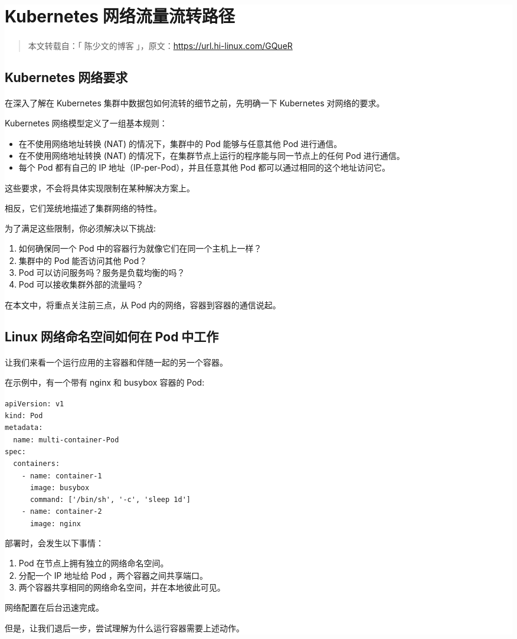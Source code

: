 #                                Kubernetes 网络流量流转路径

> 本文转载自：「 陈少文的博客 」，原文：https://url.hi-linux.com/GQueR 

## Kubernetes 网络要求

在深入了解在 Kubernetes 集群中数据包如何流转的细节之前，先明确一下 Kubernetes 对网络的要求。

Kubernetes 网络模型定义了一组基本规则：

- 在不使用网络地址转换 (NAT) 的情况下，集群中的 Pod 能够与任意其他 Pod 进行通信。
- 在不使用网络地址转换 (NAT) 的情况下，在集群节点上运行的程序能与同一节点上的任何 Pod 进行通信。
- 每个 Pod 都有自己的 IP 地址（IP-per-Pod），并且任意其他 Pod 都可以通过相同的这个地址访问它。

这些要求，不会将具体实现限制在某种解决方案上。

相反，它们笼统地描述了集群网络的特性。

为了满足这些限制，你必须解决以下挑战:

1. 如何确保同一个 Pod 中的容器行为就像它们在同一个主机上一样？
2. 集群中的 Pod 能否访问其他 Pod？
3. Pod 可以访问服务吗？服务是负载均衡的吗？
4. Pod 可以接收集群外部的流量吗？

在本文中，将重点关注前三点，从 Pod 内的网络，容器到容器的通信说起。

## Linux 网络命名空间如何在 Pod 中工作

让我们来看一个运行应用的主容器和伴随一起的另一个容器。

在示例中，有一个带有 nginx 和 busybox 容器的 Pod:

```
apiVersion: v1
kind: Pod
metadata:
  name: multi-container-Pod
spec:
  containers:
    - name: container-1
      image: busybox
      command: ['/bin/sh', '-c', 'sleep 1d']
    - name: container-2
      image: nginx
```

部署时，会发生以下事情：

1. Pod 在节点上拥有独立的网络命名空间。
2. 分配一个 IP 地址给 Pod ，两个容器之间共享端口。
3. 两个容器共享相同的网络命名空间，并在本地彼此可见。

网络配置在后台迅速完成。

但是，让我们退后一步，尝试理解为什么运行容器需要上述动作。
